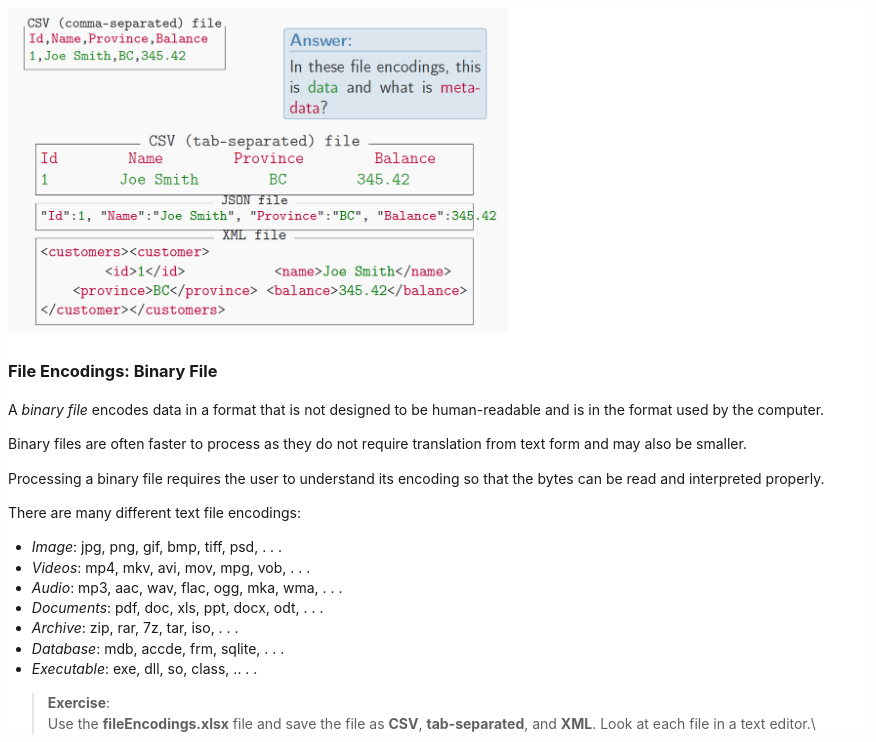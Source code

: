 <img src="/source%20material/lectures/02DataRep/img/metadataQA2.PNG" alt="metadataQA2" width="500" >

### File Encodings: Binary File
A *binary file* encodes data in a format that is not designed to be human-readable and is in the format used by the computer.

Binary files are often faster to process as they do not require translation from text form and may also be smaller.

Processing a binary file requires the user to understand its encoding so that the bytes can be read and interpreted properly.

There are many different text file encodings:
- *Image*: jpg, png, gif, bmp, tiff, psd, . . .
- *Videos*: mp4, mkv, avi, mov, mpg, vob, . . .
- *Audio*: mp3, aac, wav, flac, ogg, mka, wma, . . .
- *Documents*: pdf, doc, xls, ppt, docx, odt, . . .
- *Archive*: zip, rar, 7z, tar, iso, . . .
- *Database*: mdb, accde, frm, sqlite, . . .
- *Executable*: exe, dll, so, class, .. . .

> **Exercise**: \
Use the **fileEncodings.xlsx** file and save the file as **CSV**, **tab-separated**, and **XML**. Look at each file in a text editor.\
